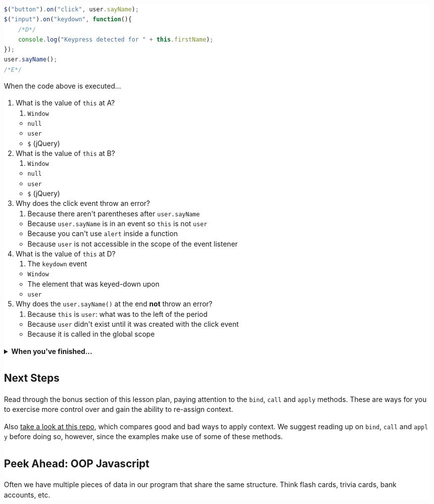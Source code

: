 ```js
$("button").on("click", user.sayName);
$("input").on("keydown", function(){
    /*D*/
    console.log("Keypress detected for " + this.firstName);
});
user.sayName();
/*E*/
```

When the code above is executed...

1. What is the value of `this` at A?
    1. `Window`
    - `null`
    - `user`
    - `$` (jQuery)
2. What is the value of `this` at B?
    1. `Window`
    - `null`
    - `user`
    - `$` (jQuery)
3. Why does the click event throw an error?
    1. Because there aren't parentheses after `user.sayName`
    - Because `user.sayName` is in an event so `this` is not `user`
    - Because you can't use `alert` inside a function
    - Because `user` is not accessible in the scope of the event listener
4. What is the value of `this` at D?
    1. The `keydown` event
    - `Window`
    - The element that was keyed-down upon
    - `user`
5. Why does the `user.sayName()` at the end **not** throw an error?
    1. Because `this` is `user`: what was to the left of the period
    - Because `user` didn't exist until it was created with the click event
    - Because it is called in the global scope

<details><summary><strong>When you've finished...</strong></summary></details>

## Next Steps

Read through the bonus section of this lesson plan, paying attention to the `bind`, `call` and `apply` methods. These are ways for you to exercise more control over and gain the ability to re-assign context.

Also [take a look at this repo](https://github.com/ga-wdi-exercises/js_context_and_this/), which compares good and bad ways to apply context. We suggest reading up on `bind`, `call` and `apply` before doing so, however, since the examples make use of some of these methods.

## Peek Ahead: OOP Javascript

Often we have multiple pieces of data in our program that share the same structure. Think flash cards, trivia cards, bank accounts, etc.
